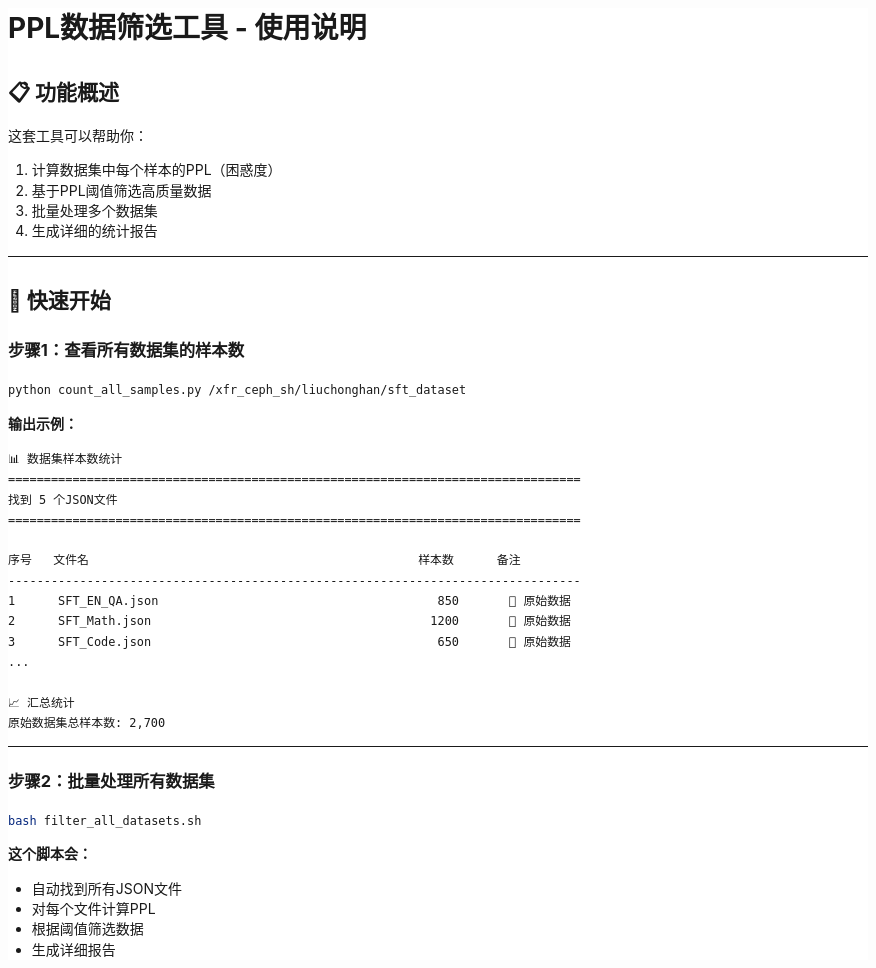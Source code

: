 # PPL数据筛选工具 - 使用说明

## 📋 功能概述

这套工具可以帮助你：
1. 计算数据集中每个样本的PPL（困惑度）
2. 基于PPL阈值筛选高质量数据
3. 批量处理多个数据集
4. 生成详细的统计报告

---

## 🚀 快速开始

### 步骤1：查看所有数据集的样本数

```bash
python count_all_samples.py /xfr_ceph_sh/liuchonghan/sft_dataset
```

**输出示例：**
```
📊 数据集样本数统计
================================================================================
找到 5 个JSON文件
================================================================================

序号   文件名                                              样本数      备注
--------------------------------------------------------------------------------
1      SFT_EN_QA.json                                       850       📁 原始数据
2      SFT_Math.json                                       1200       📁 原始数据
3      SFT_Code.json                                        650       📁 原始数据
...

📈 汇总统计
原始数据集总样本数: 2,700
```

---

### 步骤2：批量处理所有数据集

```bash
bash filter_all_datasets.sh
```

**这个脚本会：**
- 自动找到所有JSON文件
- 对每个文件计算PPL
- 根据阈值筛选数据
- 生成详细报告
